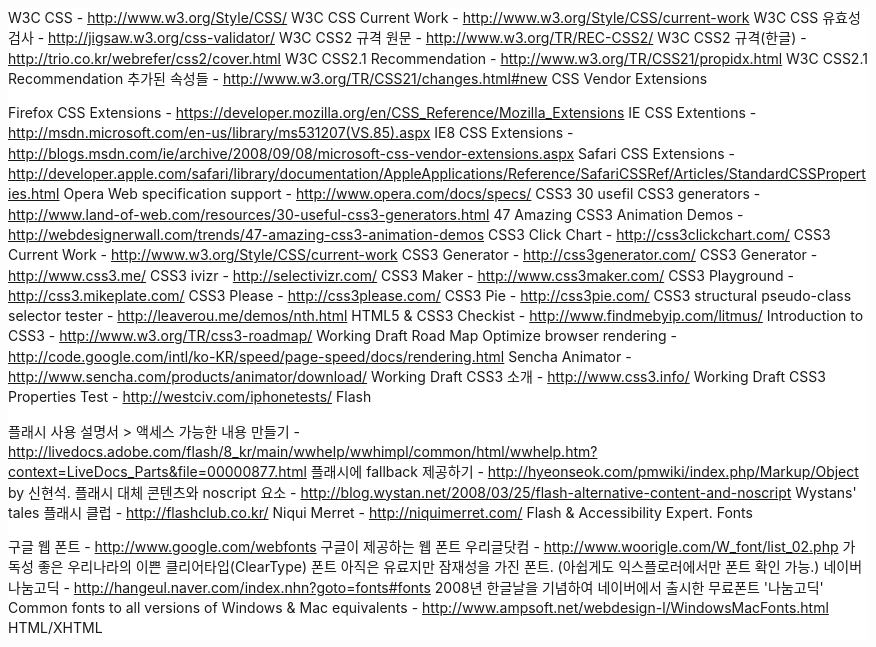 W3C CSS - http://www.w3.org/Style/CSS/
W3C CSS Current Work - http://www.w3.org/Style/CSS/current-work
W3C CSS 유효성 검사 - http://jigsaw.w3.org/css-validator/
W3C CSS2 규격 원문 - http://www.w3.org/TR/REC-CSS2/
W3C CSS2 규격(한글) - http://trio.co.kr/webrefer/css2/cover.html
W3C CSS2.1 Recommendation - http://www.w3.org/TR/CSS21/propidx.html
W3C CSS2.1 Recommendation 추가된 속성들 - http://www.w3.org/TR/CSS21/changes.html#new
CSS Vendor Extensions

Firefox CSS Extensions - https://developer.mozilla.org/en/CSS_Reference/Mozilla_Extensions
IE CSS Extentions - http://msdn.microsoft.com/en-us/library/ms531207(VS.85).aspx
IE8 CSS Extensions - http://blogs.msdn.com/ie/archive/2008/09/08/microsoft-css-vendor-extensions.aspx
Safari CSS Extensions - http://developer.apple.com/safari/library/documentation/AppleApplications/Reference/SafariCSSRef/Articles/StandardCSSProperties.html
Opera Web specification support - http://www.opera.com/docs/specs/
CSS3
30 usefil CSS3 generators - http://www.land-of-web.com/resources/30-useful-css3-generators.html
47 Amazing CSS3 Animation Demos - http://webdesignerwall.com/trends/47-amazing-css3-animation-demos
CSS3 Click Chart - http://css3clickchart.com/
CSS3 Current Work - http://www.w3.org/Style/CSS/current-work
CSS3 Generator - http://css3generator.com/
CSS3 Generator - http://www.css3.me/
CSS3 ivizr - http://selectivizr.com/
CSS3 Maker - http://www.css3maker.com/
CSS3 Playground - http://css3.mikeplate.com/
CSS3 Please - http://css3please.com/
CSS3 Pie - http://css3pie.com/
CSS3 structural pseudo-class selector tester - http://leaverou.me/demos/nth.html
HTML5 & CSS3 Checkist - http://www.findmebyip.com/litmus/
Introduction to CSS3 - http://www.w3.org/TR/css3-roadmap/ Working Draft Road Map
Optimize browser rendering - http://code.google.com/intl/ko-KR/speed/page-speed/docs/rendering.html
Sencha Animator - http://www.sencha.com/products/animator/download/
Working Draft CSS3 소개 - http://www.css3.info/
Working Draft CSS3 Properties Test - http://westciv.com/iphonetests/
Flash

플래시 사용 설명서 > 액세스 가능한 내용 만들기 - http://livedocs.adobe.com/flash/8_kr/main/wwhelp/wwhimpl/common/html/wwhelp.htm?context=LiveDocs_Parts&file=00000877.html
플래시에 fallback 제공하기 - http://hyeonseok.com/pmwiki/index.php/Markup/Object by 신현석.
플래시 대체 콘텐츠와 noscript 요소 - http://blog.wystan.net/2008/03/25/flash-alternative-content-and-noscript Wystans' tales
플래시 클럽 - http://flashclub.co.kr/
Niqui Merret - http://niquimerret.com/ Flash & Accessibility Expert.
Fonts

구글 웹 폰트 - http://www.google.com/webfonts 구글이 제공하는 웹 폰트
우리글닷컴 - http://www.woorigle.com/W_font/list_02.php 가독성 좋은 우리나라의 이쁜 클리어타입(ClearType) 폰트 아직은 유료지만 잠재성을 가진 폰트. (아쉽게도 익스플로러에서만 폰트 확인 가능.)
네이버 나눔고딕 - http://hangeul.naver.com/index.nhn?goto=fonts#fonts 2008년 한글날을 기념하여 네이버에서 출시한 무료폰트 '나눔고딕'
Common fonts to all versions of Windows & Mac equivalents - http://www.ampsoft.net/webdesign-l/WindowsMacFonts.html
HTML/XHTML
